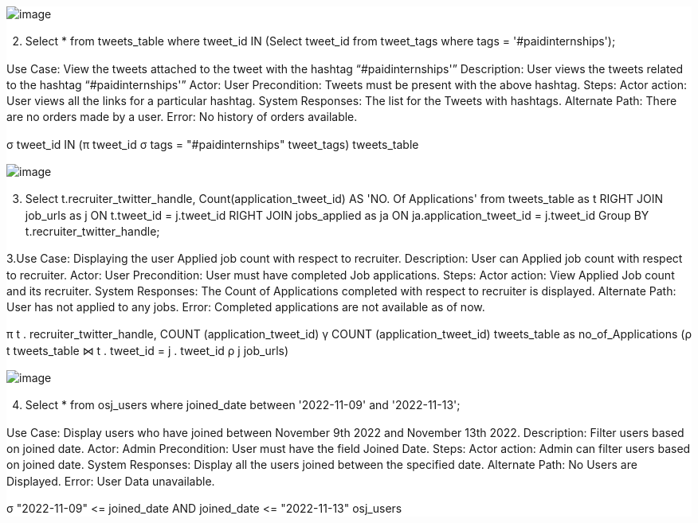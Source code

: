   <img width="398" alt="image" src="https://user-images.githubusercontent.com/113727586/201506244-143db2ea-587e-4c9d-b0a6-ada43314c45b.png">

2. Select * from tweets_table where tweet_id IN (Select tweet_id from tweet_tags where tags = '#paidinternships');

Use Case: View the tweets attached to the tweet with the hashtag “#paidinternships'”
Description: User views the tweets related to the hashtag “#paidinternships'”
Actor: User
Precondition: Tweets must be present with the above hashtag.
Steps:
Actor action: User views all the links for a particular hashtag.
System Responses: The list for the Tweets with hashtags.
Alternate Path: There are no orders made by a user.
Error: No history of orders available.

σ tweet_id IN (π tweet_id
 σ tags = "#paidinternships" tweet_tags)  tweets_table

<img width="410" alt="image" src="https://user-images.githubusercontent.com/113727586/201506271-5345eb9d-7e2f-4ad3-80f3-4353bf8ca829.png">

3.	Select t.recruiter_twitter_handle, Count(application_tweet_id) AS 'NO. Of Applications' from tweets_table as t RIGHT JOIN job_urls as j ON t.tweet_id = j.tweet_id RIGHT JOIN jobs_applied as ja ON ja.application_tweet_id = j.tweet_id Group BY t.recruiter_twitter_handle;

3.Use Case: Displaying the user Applied job count with respect to recruiter.
Description: User can Applied job count with respect to recruiter.
Actor: User
Precondition: User must have completed Job applications.
Steps:
Actor action: View Applied Job count and its recruiter.
System Responses: The Count of Applications completed with respect to recruiter is displayed.
Alternate Path: User has not applied to any jobs.
Error: Completed applications are not available as of now.

π t . recruiter_twitter_handle, COUNT (application_tweet_id)
 γ COUNT (application_tweet_id) tweets_table  as no_of_Applications
(ρ t tweets_table ⋈ t . tweet_id = j . tweet_id
   ρ j job_urls)

<img width="404" alt="image" src="https://user-images.githubusercontent.com/113727586/201506281-e890ed96-8962-4f72-a7c6-3deb8312b3c4.png">

4.	Select * from osj_users where joined_date between '2022-11-09' and '2022-11-13';

Use Case: Display users who have joined between November 9th 2022 and November 13th 2022.
Description: Filter users based on joined date.
Actor: Admin
Precondition: User must have the field Joined Date.
Steps:
Actor action: Admin can filter users based on joined date.
System Responses: Display all the users joined between the specified date.
Alternate Path: No Users are Displayed.
Error: User Data unavailable.

σ "2022-11-09" <= joined_date AND joined_date <= "2022-11-13" osj_users
